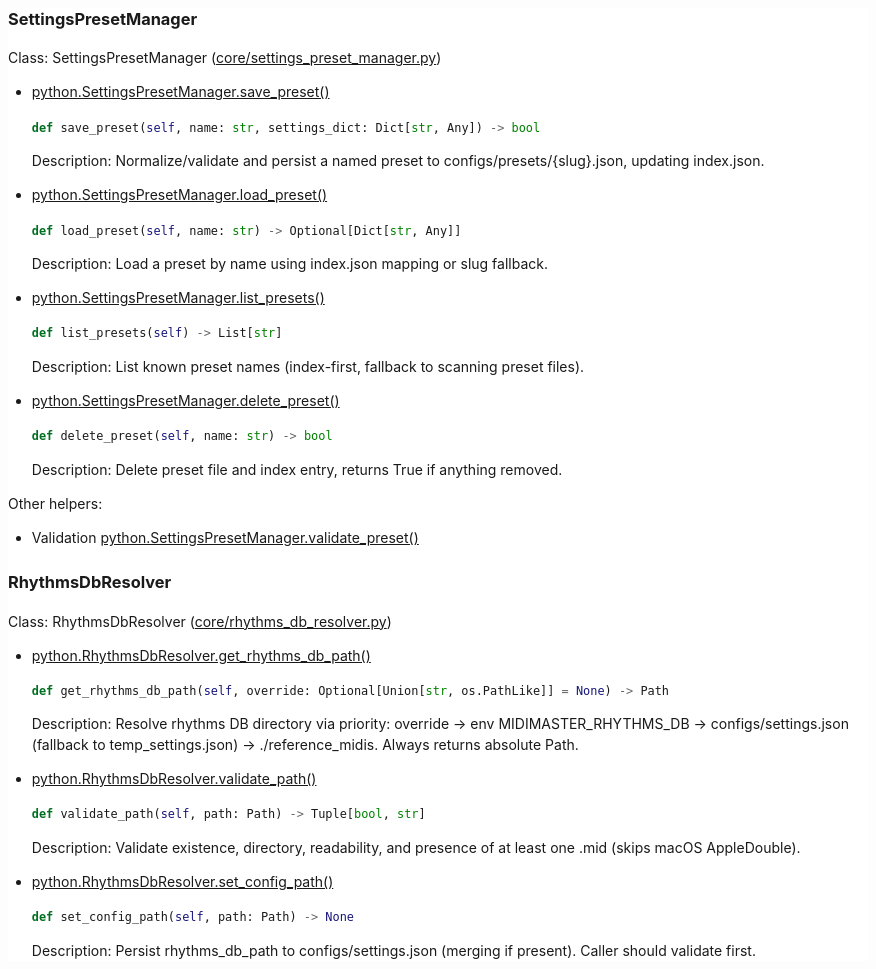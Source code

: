 ### SettingsPresetManager

Class: SettingsPresetManager ([core/settings_preset_manager.py](core/settings_preset_manager.py))

- [python.SettingsPresetManager.save_preset()](core/settings_preset_manager.py:47)

  ```python
  def save_preset(self, name: str, settings_dict: Dict[str, Any]) -> bool
  ```
  Description: Normalize/validate and persist a named preset to configs/presets/{slug}.json, updating index.json.

- [python.SettingsPresetManager.load_preset()](core/settings_preset_manager.py:87)

  ```python
  def load_preset(self, name: str) -> Optional[Dict[str, Any]]
  ```
  Description: Load a preset by name using index.json mapping or slug fallback.

- [python.SettingsPresetManager.list_presets()](core/settings_preset_manager.py:108)

  ```python
  def list_presets(self) -> List[str]
  ```
  Description: List known preset names (index-first, fallback to scanning preset files).

- [python.SettingsPresetManager.delete_preset()](core/settings_preset_manager.py:127)

  ```python
  def delete_preset(self, name: str) -> bool
  ```
  Description: Delete preset file and index entry, returns True if anything removed.

Other helpers:
- Validation [python.SettingsPresetManager.validate_preset()](core/settings_preset_manager.py:174)

### RhythmsDbResolver

Class: RhythmsDbResolver ([core/rhythms_db_resolver.py](core/rhythms_db_resolver.py))

- [python.RhythmsDbResolver.get_rhythms_db_path()](core/rhythms_db_resolver.py:69)

  ```python
  def get_rhythms_db_path(self, override: Optional[Union[str, os.PathLike]] = None) -> Path
  ```
  Description: Resolve rhythms DB directory via priority: override → env MIDIMASTER_RHYTHMS_DB → configs/settings.json (fallback to temp_settings.json) → ./reference_midis. Always returns absolute Path.

- [python.RhythmsDbResolver.validate_path()](core/rhythms_db_resolver.py:98)

  ```python
  def validate_path(self, path: Path) -> Tuple[bool, str]
  ```
  Description: Validate existence, directory, readability, and presence of at least one .mid (skips macOS AppleDouble).

- [python.RhythmsDbResolver.set_config_path()](core/rhythms_db_resolver.py:135)

  ```python
  def set_config_path(self, path: Path) -> None
  ```
  Description: Persist rhythms_db_path to configs/settings.json (merging if present). Caller should validate first.
